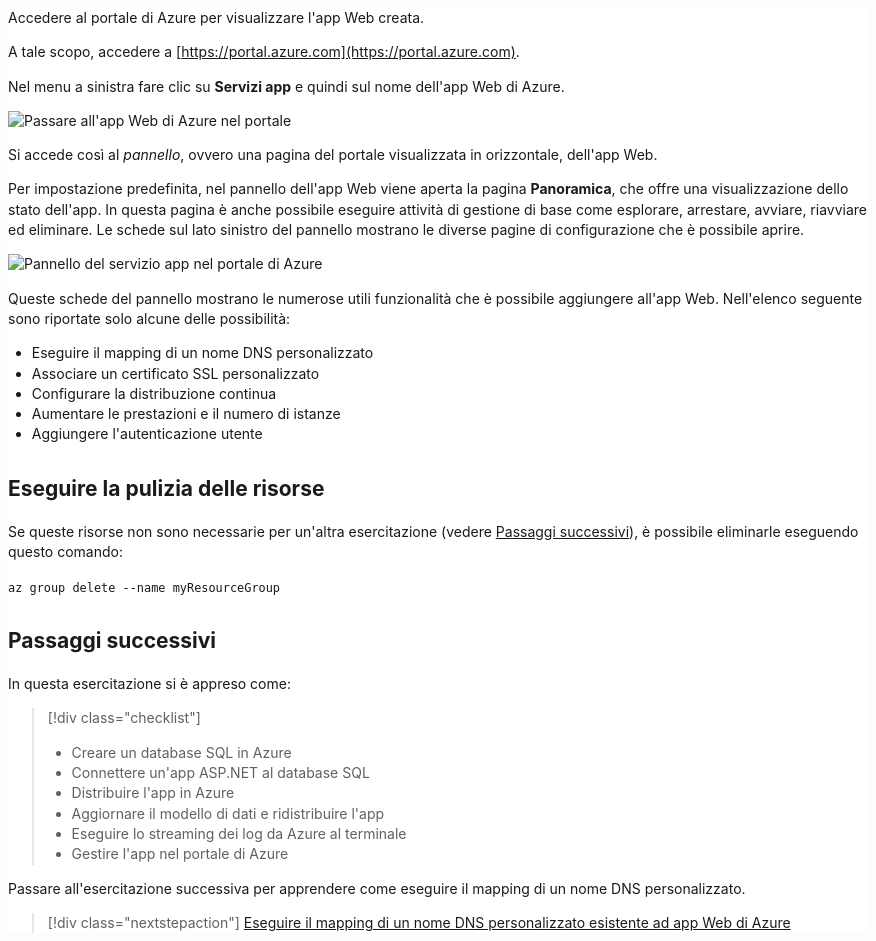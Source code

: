 Accedere al portale di Azure per visualizzare l'app Web creata. 

A tale scopo, accedere a [https://portal.azure.com](https://portal.azure.com).

Nel menu a sinistra fare clic su **Servizi app** e quindi sul nome dell'app Web di Azure.

![Passare all'app Web di Azure nel portale](./media/app-service-web-tutorial-dotnet-sqldatabase/access-portal.png)

Si accede così al _pannello_, ovvero una pagina del portale visualizzata in orizzontale, dell'app Web. 

Per impostazione predefinita, nel pannello dell'app Web viene aperta la pagina **Panoramica**, che offre una visualizzazione dello stato dell'app. In questa pagina è anche possibile eseguire attività di gestione di base come esplorare, arrestare, avviare, riavviare ed eliminare. Le schede sul lato sinistro del pannello mostrano le diverse pagine di configurazione che è possibile aprire. 

![Pannello del servizio app nel portale di Azure](./media/app-service-web-tutorial-dotnet-sqldatabase/web-app-blade.png)

Queste schede del pannello mostrano le numerose utili funzionalità che è possibile aggiungere all'app Web. Nell'elenco seguente sono riportate solo alcune delle possibilità:

- Eseguire il mapping di un nome DNS personalizzato
- Associare un certificato SSL personalizzato
- Configurare la distribuzione continua
- Aumentare le prestazioni e il numero di istanze
- Aggiungere l'autenticazione utente

## <a name="clean-up-resources"></a>Eseguire la pulizia delle risorse
 
Se queste risorse non sono necessarie per un'altra esercitazione (vedere [Passaggi successivi](#next)), è possibile eliminarle eseguendo questo comando: 
  
```azurecli 
az group delete --name myResourceGroup 
``` 

<a name="next"></a>

## <a name="next-steps"></a>Passaggi successivi

In questa esercitazione si è appreso come:

> [!div class="checklist"]
> * Creare un database SQL in Azure
> * Connettere un'app ASP.NET al database SQL
> * Distribuire l'app in Azure
> * Aggiornare il modello di dati e ridistribuire l'app
> * Eseguire lo streaming dei log da Azure al terminale
> * Gestire l'app nel portale di Azure

Passare all'esercitazione successiva per apprendere come eseguire il mapping di un nome DNS personalizzato.

> [!div class="nextstepaction"]
> [Eseguire il mapping di un nome DNS personalizzato esistente ad app Web di Azure](app-service-web-tutorial-custom-domain.md)

